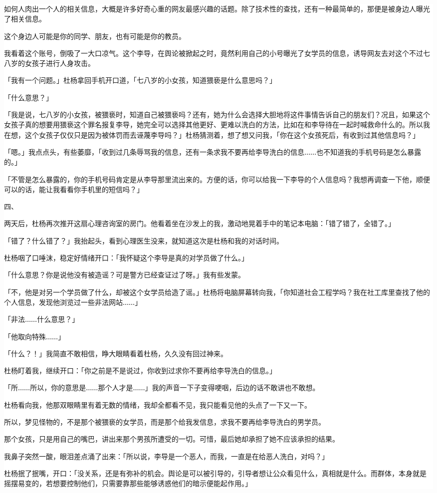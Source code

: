 
如何人肉出一个人的相关信息，大概是许多好奇心重的网友最感兴趣的话题。除了技术性的查找，还有一种最简单的，那便是被身边人曝光了相关信息。


这个身边人可能是你的同学、朋友，也有可能是你的教员。


我看着这个账号，倒吸了一大口凉气。这个李导，在舆论被掀起之时，竟然利用自己的小号曝光了女学员的信息，诱导网友去对这个不过七八岁的女孩子进行人身攻击。


「我有一个问题。」杜杨拿回手机开口道，「七八岁的小女孩，知道猥亵是什么意思吗？」


「什么意思？」


「我是说，七八岁的小女孩，被猥亵时，知道自己被猥亵吗？还有，她为什么会选择大胆地将这件事情告诉自己的朋友们？况且，如果这个女孩子真的想要用猥亵这个罪名报复李导，她完全可以选择其他更好、更难以洗白的方法，比如在和李导待在一起时喊救命什么的。所以我在想，这个女孩子仅仅只是因为被体罚而去诬蔑李导吗？」杜杨猜测着，想了想又问我，「你在这个女孩死后，有收到过其他信息吗？」


「嗯。」我点点头，有些萎靡，「收到过几条辱骂我的信息，还有一条求我不要再给李导洗白的信息……也不知道我的手机号码是怎么暴露的。」


「不管是怎么暴露的，你的手机号码肯定是从李导那里流出来的。方便的话，你可以给我一下李导的个人信息吗？我想再调查一下他，顺便可以的话，能让我看看你手机里的短信吗？」


四、


两天后，杜杨再次推开这扇心理咨询室的房门。他看着坐在沙发上的我，激动地晃着手中的笔记本电脑：「错了错了，全错了。」


「错了？什么错了？」我抬起头，看到心理医生没来，就知道这次是杜杨和我的对话时间。


杜杨咽了口唾沫，稳定好情绪开口：「我怀疑这个李导是真的对学员做了什么。」


「什么意思？你是说他没有被造谣？可是警方已经查证过了呀。」我有些发蒙。


「不，他是对另一个学员做了什么，却被这个女学员给造了谣。」杜杨将电脑屏幕转向我，「你知道社会工程学吗？我在社工库里查找了他的个人信息，发现他浏览过一些非法网站……」


「非法……什么意思？」


「他取向特殊……」


「什么？！」我简直不敢相信，睁大眼睛看着杜杨，久久没有回过神来。


杜杨盯着我，继续开口：「你之前是不是说过，你收到过求你不要再给李导洗白的信息。」


「所……所以，你的意思是……那个人才是……」我的声音一下子变得哽咽，后边的话不敢讲也不敢想。


杜杨看向我，他那双眼睛里有着无数的情绪，我却全都看不见，我只能看见他的头点了一下又一下。


所以，梦见怪物的，不是那个被猥亵的女学员，而是那个给我发信息，求我不要再给李导洗白的男学员。


那个女孩，只是用自己的嘴巴，讲出来那个男孩所遭受的一切。可惜，最后她却承担了她不应该承担的结果。


我鼻子突然一酸，眼泪差点涌了出来：「所以说，李导是一个恶人，而我，一直是在给恶人洗白，对吗？」


杜杨抿了抿嘴，开口：「没关系，还是有弥补的机会。舆论是可以被引导的，引导者想让公众看见什么，真相就是什么。而群体，本身就是摇摆易变的，若想要控制他们，只需要靠那些能够诱惑他们的暗示便能起作用。」
